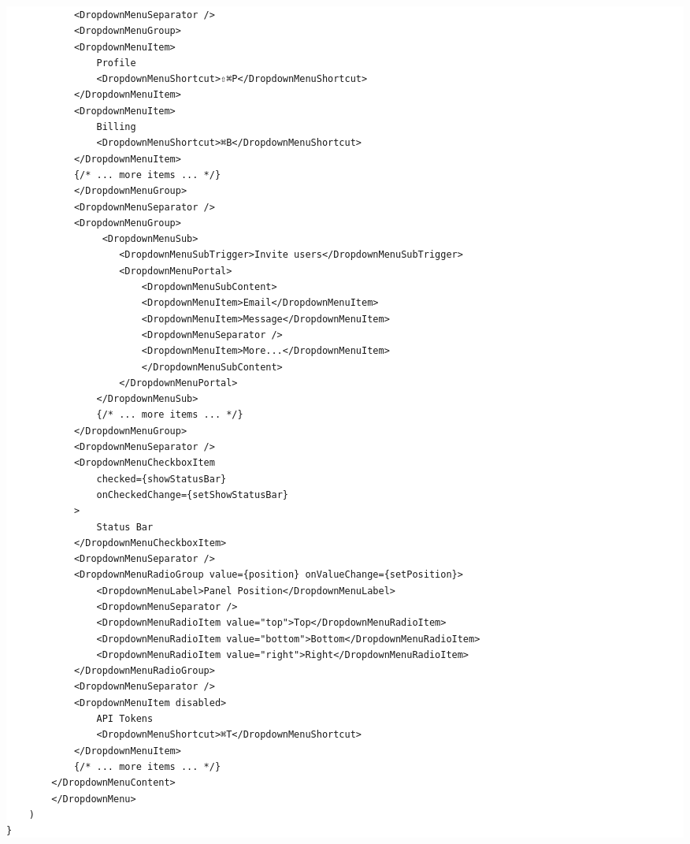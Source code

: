 ```tsx
            <DropdownMenuSeparator />
            <DropdownMenuGroup>
            <DropdownMenuItem>
                Profile
                <DropdownMenuShortcut>⇧⌘P</DropdownMenuShortcut>
            </DropdownMenuItem>
            <DropdownMenuItem>
                Billing
                <DropdownMenuShortcut>⌘B</DropdownMenuShortcut>
            </DropdownMenuItem>
            {/* ... more items ... */}
            </DropdownMenuGroup>
            <DropdownMenuSeparator />
            <DropdownMenuGroup>
                 <DropdownMenuSub>
                    <DropdownMenuSubTrigger>Invite users</DropdownMenuSubTrigger>
                    <DropdownMenuPortal>
                        <DropdownMenuSubContent>
                        <DropdownMenuItem>Email</DropdownMenuItem>
                        <DropdownMenuItem>Message</DropdownMenuItem>
                        <DropdownMenuSeparator />
                        <DropdownMenuItem>More...</DropdownMenuItem>
                        </DropdownMenuSubContent>
                    </DropdownMenuPortal>
                </DropdownMenuSub>
                {/* ... more items ... */}
            </DropdownMenuGroup>
            <DropdownMenuSeparator />
            <DropdownMenuCheckboxItem
                checked={showStatusBar}
                onCheckedChange={setShowStatusBar}
            >
                Status Bar
            </DropdownMenuCheckboxItem>
            <DropdownMenuSeparator />
            <DropdownMenuRadioGroup value={position} onValueChange={setPosition}>
                <DropdownMenuLabel>Panel Position</DropdownMenuLabel>
                <DropdownMenuSeparator />
                <DropdownMenuRadioItem value="top">Top</DropdownMenuRadioItem>
                <DropdownMenuRadioItem value="bottom">Bottom</DropdownMenuRadioItem>
                <DropdownMenuRadioItem value="right">Right</DropdownMenuRadioItem>
            </DropdownMenuRadioGroup>
            <DropdownMenuSeparator />
            <DropdownMenuItem disabled>
                API Tokens
                <DropdownMenuShortcut>⌘T</DropdownMenuShortcut>
            </DropdownMenuItem>
            {/* ... more items ... */}
        </DropdownMenuContent>
        </DropdownMenu>
    )
}
```
